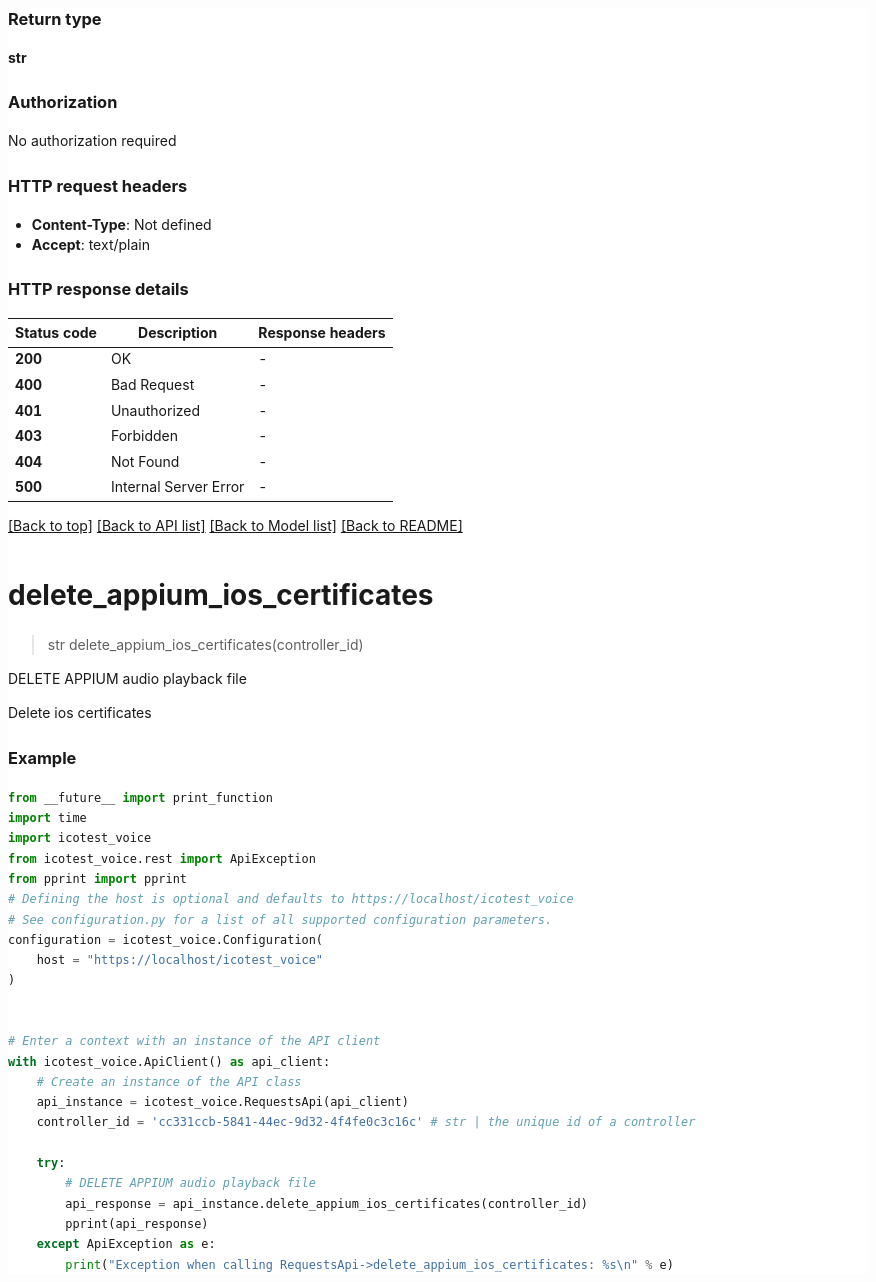 ### Return type

**str**

### Authorization

No authorization required

### HTTP request headers

 - **Content-Type**: Not defined
 - **Accept**: text/plain

### HTTP response details
| Status code | Description | Response headers |
|-------------|-------------|------------------|
**200** | OK |  -  |
**400** | Bad Request |  -  |
**401** | Unauthorized |  -  |
**403** | Forbidden |  -  |
**404** | Not Found |  -  |
**500** | Internal Server Error |  -  |

[[Back to top]](#) [[Back to API list]](../README.md#documentation-for-api-endpoints) [[Back to Model list]](../README.md#documentation-for-models) [[Back to README]](../README.md)

# **delete_appium_ios_certificates**
> str delete_appium_ios_certificates(controller_id)

DELETE APPIUM audio playback file

Delete ios certificates

### Example

```python
from __future__ import print_function
import time
import icotest_voice
from icotest_voice.rest import ApiException
from pprint import pprint
# Defining the host is optional and defaults to https://localhost/icotest_voice
# See configuration.py for a list of all supported configuration parameters.
configuration = icotest_voice.Configuration(
    host = "https://localhost/icotest_voice"
)


# Enter a context with an instance of the API client
with icotest_voice.ApiClient() as api_client:
    # Create an instance of the API class
    api_instance = icotest_voice.RequestsApi(api_client)
    controller_id = 'cc331ccb-5841-44ec-9d32-4f4fe0c3c16c' # str | the unique id of a controller

    try:
        # DELETE APPIUM audio playback file
        api_response = api_instance.delete_appium_ios_certificates(controller_id)
        pprint(api_response)
    except ApiException as e:
        print("Exception when calling RequestsApi->delete_appium_ios_certificates: %s\n" % e)
```
